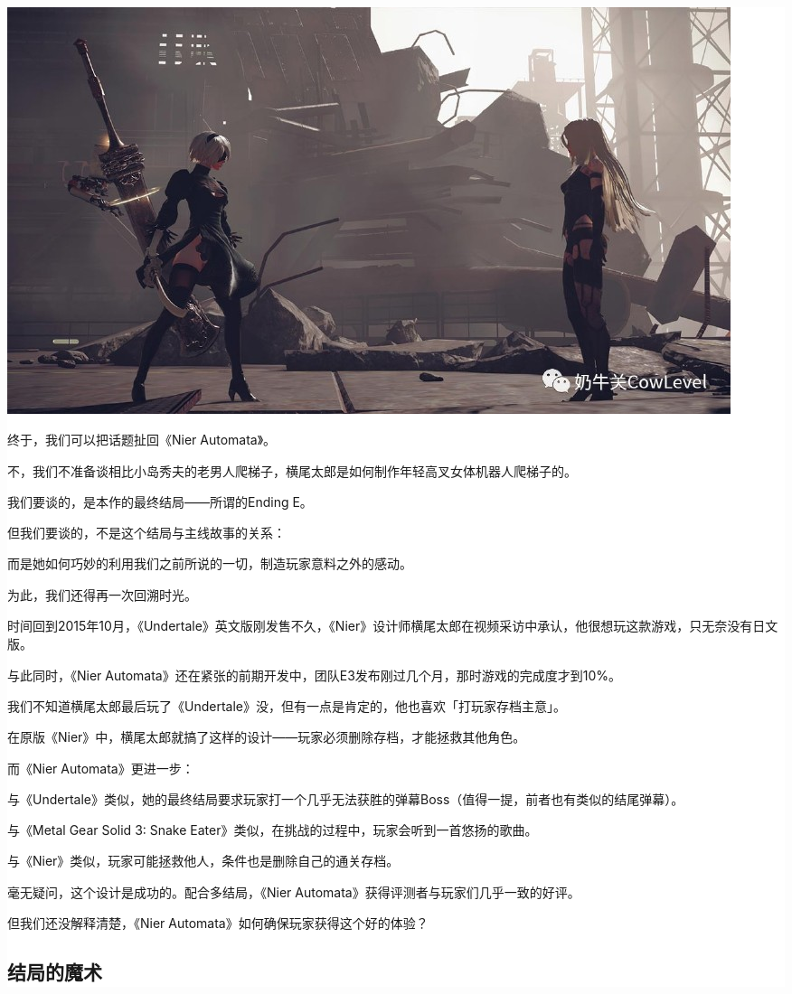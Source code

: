 ![游戏的魔术](游戏的魔术/6.jpg)

终于，我们可以把话题扯回《Nier Automata》。

不，我们不准备谈相比小岛秀夫的老男人爬梯子，横尾太郎是如何制作年轻高叉女体机器人爬梯子的。

我们要谈的，是本作的最终结局——所谓的Ending E。

但我们要谈的，不是这个结局与主线故事的关系：

而是她如何巧妙的利用我们之前所说的一切，制造玩家意料之外的感动。

为此，我们还得再一次回溯时光。

时间回到2015年10月，《Undertale》英文版刚发售不久，《Nier》设计师横尾太郎在视频采访中承认，他很想玩这款游戏，只无奈没有日文版。

与此同时，《Nier Automata》还在紧张的前期开发中，团队E3发布刚过几个月，那时游戏的完成度才到10%。

我们不知道横尾太郎最后玩了《Undertale》没，但有一点是肯定的，他也喜欢「打玩家存档主意」。

在原版《Nier》中，横尾太郎就搞了这样的设计——玩家必须删除存档，才能拯救其他角色。

而《Nier Automata》更进一步：

与《Undertale》类似，她的最终结局要求玩家打一个几乎无法获胜的弹幕Boss（值得一提，前者也有类似的结尾弹幕）。

与《Metal Gear Solid 3: Snake Eater》类似，在挑战的过程中，玩家会听到一首悠扬的歌曲。

与《Nier》类似，玩家可能拯救他人，条件也是删除自己的通关存档。

毫无疑问，这个设计是成功的。配合多结局，《Nier Automata》获得评测者与玩家们几乎一致的好评。

但我们还没解释清楚，《Nier Automata》如何确保玩家获得这个好的体验？

## 结局的魔术
